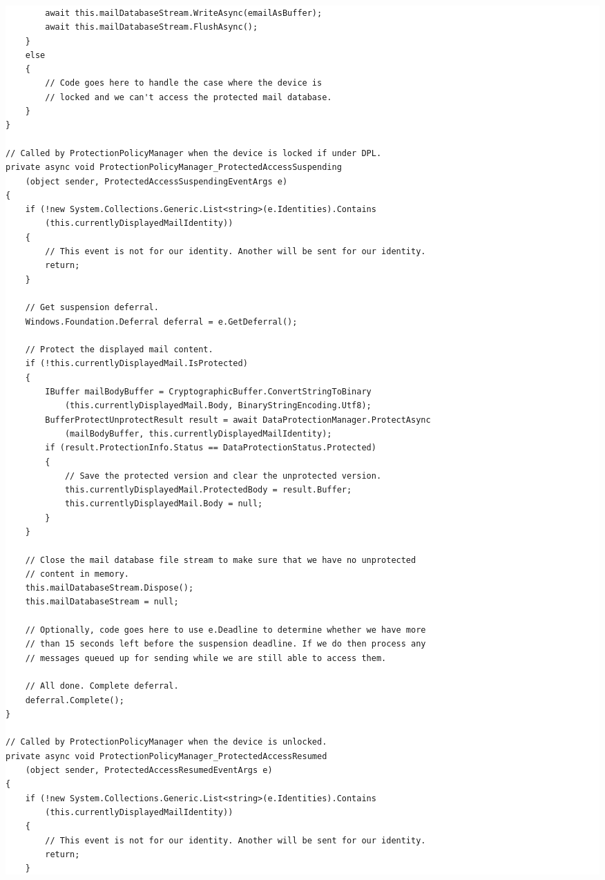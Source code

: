```CSharp
        await this.mailDatabaseStream.WriteAsync(emailAsBuffer);
        await this.mailDatabaseStream.FlushAsync();
    }
    else
    {
        // Code goes here to handle the case where the device is
        // locked and we can't access the protected mail database.
    }
}

// Called by ProtectionPolicyManager when the device is locked if under DPL.
private async void ProtectionPolicyManager_ProtectedAccessSuspending
    (object sender, ProtectedAccessSuspendingEventArgs e)
{
    if (!new System.Collections.Generic.List<string>(e.Identities).Contains
        (this.currentlyDisplayedMailIdentity))
    {
        // This event is not for our identity. Another will be sent for our identity.
        return;
    }

    // Get suspension deferral.
    Windows.Foundation.Deferral deferral = e.GetDeferral();

    // Protect the displayed mail content.
    if (!this.currentlyDisplayedMail.IsProtected)
    {
        IBuffer mailBodyBuffer = CryptographicBuffer.ConvertStringToBinary
            (this.currentlyDisplayedMail.Body, BinaryStringEncoding.Utf8);
        BufferProtectUnprotectResult result = await DataProtectionManager.ProtectAsync
            (mailBodyBuffer, this.currentlyDisplayedMailIdentity);
        if (result.ProtectionInfo.Status == DataProtectionStatus.Protected)
        {
            // Save the protected version and clear the unprotected version.
            this.currentlyDisplayedMail.ProtectedBody = result.Buffer;
            this.currentlyDisplayedMail.Body = null;
        }
    }

    // Close the mail database file stream to make sure that we have no unprotected
    // content in memory.
    this.mailDatabaseStream.Dispose();
    this.mailDatabaseStream = null;

    // Optionally, code goes here to use e.Deadline to determine whether we have more
    // than 15 seconds left before the suspension deadline. If we do then process any
    // messages queued up for sending while we are still able to access them.

    // All done. Complete deferral.
    deferral.Complete();
}

// Called by ProtectionPolicyManager when the device is unlocked.
private async void ProtectionPolicyManager_ProtectedAccessResumed
    (object sender, ProtectedAccessResumedEventArgs e)
{
    if (!new System.Collections.Generic.List<string>(e.Identities).Contains
        (this.currentlyDisplayedMailIdentity))
    {
        // This event is not for our identity. Another will be sent for our identity.
        return;
    }

```